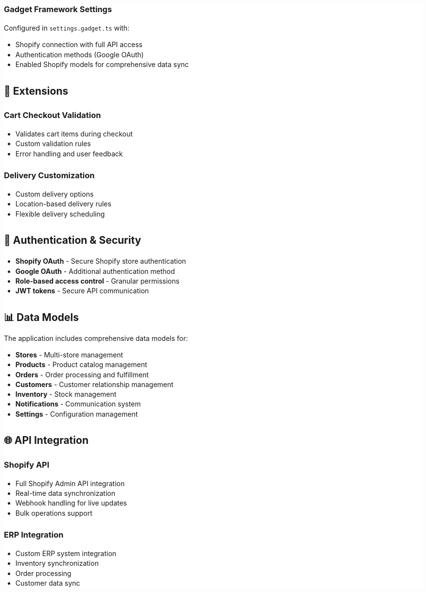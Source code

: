 ### Gadget Framework Settings
Configured in `settings.gadget.ts` with:
- Shopify connection with full API access
- Authentication methods (Google OAuth)
- Enabled Shopify models for comprehensive data sync

## 📱 Extensions

### Cart Checkout Validation
- Validates cart items during checkout
- Custom validation rules
- Error handling and user feedback

### Delivery Customization
- Custom delivery options
- Location-based delivery rules
- Flexible delivery scheduling

## 🔐 Authentication & Security

- **Shopify OAuth** - Secure Shopify store authentication
- **Google OAuth** - Additional authentication method
- **Role-based access control** - Granular permissions
- **JWT tokens** - Secure API communication

## 📊 Data Models

The application includes comprehensive data models for:
- **Stores** - Multi-store management
- **Products** - Product catalog management
- **Orders** - Order processing and fulfillment
- **Customers** - Customer relationship management
- **Inventory** - Stock management
- **Notifications** - Communication system
- **Settings** - Configuration management

## 🌐 API Integration

### Shopify API
- Full Shopify Admin API integration
- Real-time data synchronization
- Webhook handling for live updates
- Bulk operations support

### ERP Integration
- Custom ERP system integration
- Inventory synchronization
- Order processing
- Customer data sync
